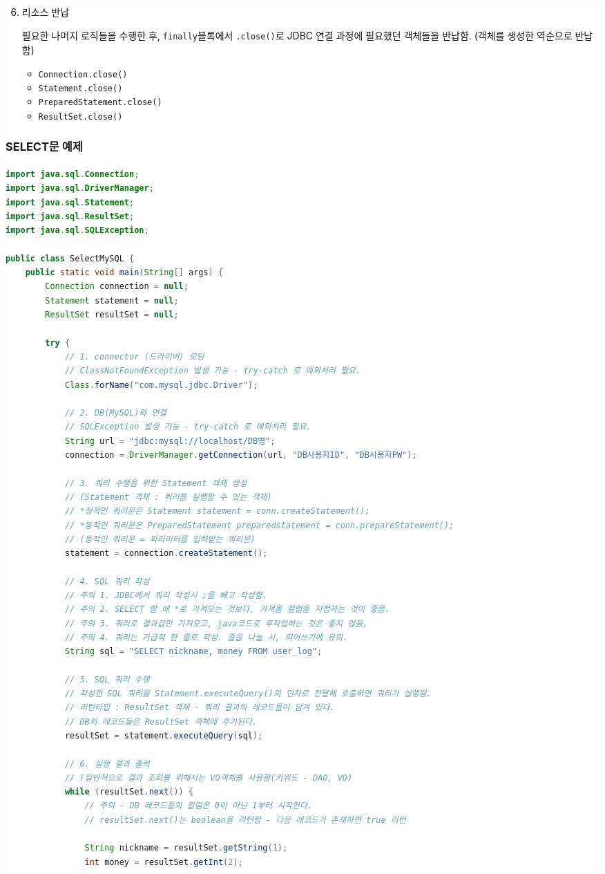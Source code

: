 6. 리소스 반납

   필요한 나머지 로직들을 수행한 후, 
   `finally`블록에서 `.close()`로 JDBC 연결 과정에 필요했던 객체들을 반납함.
   (객체를 생성한 역순으로 반납함)

   - `Connection.close()`
   - `Statement.close()` 
   - `PreparedStatement.close()`
   - `ResultSet.close()` 



### SELECT문 예제

```java
import java.sql.Connection;
import java.sql.DriverManager;
import java.sql.Statement;
import java.sql.ResultSet;
import java.sql.SQLException;

public class SelectMySQL {
    public static void main(String[] args) {
        Connection connection = null;
        Statement statement = null;
        ResultSet resultSet = null;

        try {
            // 1. connector (드라이버) 로딩
            // ClassNotFoundException 발생 가능 - try-catch 로 예외처리 필요.
            Class.forName("com.mysql.jdbc.Driver");

            // 2. DB(MySQL)와 연결
            // SQLException 발생 가능 - try-catch 로 예외처리 필요.
            String url = "jdbc:mysql://localhost/DB명";
            connection = DriverManager.getConnection(url, "DB사용자ID", "DB사용자PW");

            // 3. 쿼리 수행을 위한 Statement 객체 생성
            // (Statement 객체 : 쿼리를 실행할 수 있는 객체)
            // *정적인 쿼리문은 Statement statement = conn.createStatement();
            // *동적인 쿼리문은 PreparedStatement preparedstatement = conn.prepareStatement();
            // (동적인 쿼리문 = 파라미터를 입력받는 쿼리문)
            statement = connection.createStatement();

            // 4. SQL 쿼리 작성
            // 주의 1. JDBC에서 쿼리 작성시 ;를 빼고 작성함.
            // 주의 2. SELECT 할 때 *로 가져오는 것보다, 가져올 컬럼을 지정하는 것이 좋음.
            // 주의 3. 쿼리로 결과값만 가져오고, java코드로 후작업하는 것은 좋지 않음.
            // 주의 4. 쿼리는 가급적 한 줄로 작성. 줄을 나눌 시, 띄어쓰기에 유의.
            String sql = "SELECT nickname, money FROM user_log";

            // 5. SQL 쿼리 수행
            // 작성한 SQL 쿼리를 Statement.executeQuery()의 인자로 전달해 호출하면 쿼리가 실행됨.
            // 리턴타입 : ResultSet 객체 - 쿼리 결과의 레코드들이 담겨 있다.
            // DB의 레코드들은 ResultSet 객체에 추가된다.
            resultSet = statement.executeQuery(sql);

            // 6. 실행 결과 출력
            // (일반적으로 결과 조회를 위해서는 VO객체를 사용함(키워드 - DAO, VO)
            while (resultSet.next()) {
                // 주의 - DB 레코드들의 칼럼은 0이 아닌 1부터 시작한다.
                // resultSet.next()는 boolean을 리턴함 - 다음 레코드가 존재하면 true 리턴
                
                String nickname = resultSet.getString(1);
                int money = resultSet.getInt(2);
```